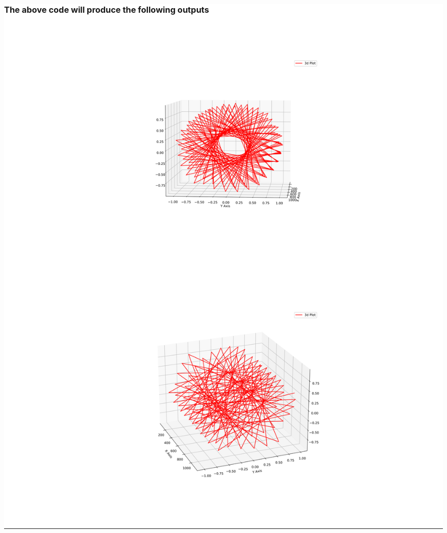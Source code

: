 ### The above code will produce the following outputs

## ![3D Plotting in MatPlotLib](tutorial_29_2_1.svg "This graph is is an example of 3D Plotting in MatPlotLib")

## ![3D Plotting in MatPlotLib](tutorial_29_2_2.svg "This graph is is an example of 3D Plotting in MatPlotLib")

---